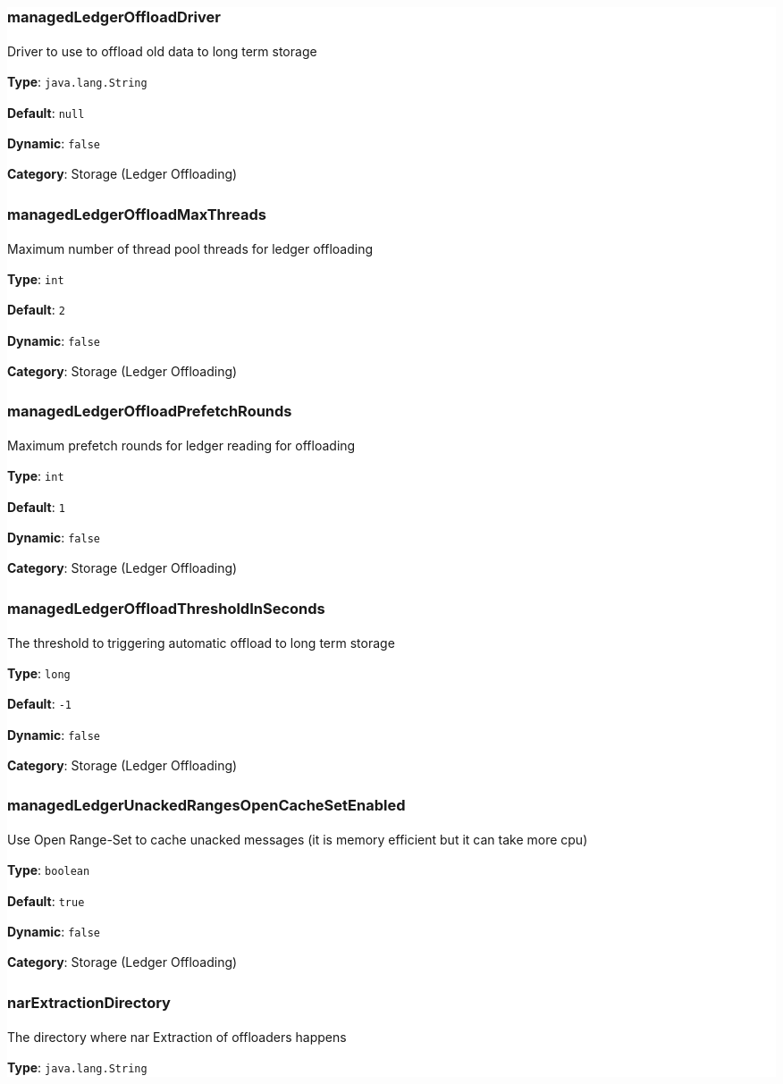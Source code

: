 ### managedLedgerOffloadDriver
Driver to use to offload old data to long term storage

**Type**: `java.lang.String`

**Default**: `null`

**Dynamic**: `false`

**Category**: Storage (Ledger Offloading)

### managedLedgerOffloadMaxThreads
Maximum number of thread pool threads for ledger offloading

**Type**: `int`

**Default**: `2`

**Dynamic**: `false`

**Category**: Storage (Ledger Offloading)

### managedLedgerOffloadPrefetchRounds
Maximum prefetch rounds for ledger reading for offloading

**Type**: `int`

**Default**: `1`

**Dynamic**: `false`

**Category**: Storage (Ledger Offloading)

### managedLedgerOffloadThresholdInSeconds
The threshold to triggering automatic offload to long term storage

**Type**: `long`

**Default**: `-1`

**Dynamic**: `false`

**Category**: Storage (Ledger Offloading)

### managedLedgerUnackedRangesOpenCacheSetEnabled
Use Open Range-Set to cache unacked messages (it is memory efficient but it can take more cpu)

**Type**: `boolean`

**Default**: `true`

**Dynamic**: `false`

**Category**: Storage (Ledger Offloading)

### narExtractionDirectory
The directory where nar Extraction of offloaders happens

**Type**: `java.lang.String`

